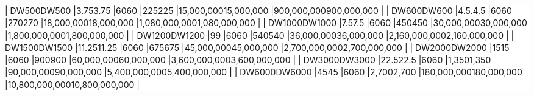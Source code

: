 | <span data-ttu-id="b16dd-152">DW500</span><span class="sxs-lookup"><span data-stu-id="b16dd-152">DW500</span></span> |<span data-ttu-id="b16dd-153">3.75</span><span class="sxs-lookup"><span data-stu-id="b16dd-153">3.75</span></span> |<span data-ttu-id="b16dd-154">60</span><span class="sxs-lookup"><span data-stu-id="b16dd-154">60</span></span> |<span data-ttu-id="b16dd-155">225</span><span class="sxs-lookup"><span data-stu-id="b16dd-155">225</span></span> |<span data-ttu-id="b16dd-156">15,000,000</span><span class="sxs-lookup"><span data-stu-id="b16dd-156">15,000,000</span></span> |<span data-ttu-id="b16dd-157">900,000,000</span><span class="sxs-lookup"><span data-stu-id="b16dd-157">900,000,000</span></span> |
| <span data-ttu-id="b16dd-158">DW600</span><span class="sxs-lookup"><span data-stu-id="b16dd-158">DW600</span></span> |<span data-ttu-id="b16dd-159">4.5.</span><span class="sxs-lookup"><span data-stu-id="b16dd-159">4.5</span></span> |<span data-ttu-id="b16dd-160">60</span><span class="sxs-lookup"><span data-stu-id="b16dd-160">60</span></span> |<span data-ttu-id="b16dd-161">270</span><span class="sxs-lookup"><span data-stu-id="b16dd-161">270</span></span> |<span data-ttu-id="b16dd-162">18,000,000</span><span class="sxs-lookup"><span data-stu-id="b16dd-162">18,000,000</span></span> |<span data-ttu-id="b16dd-163">1,080,000,000</span><span class="sxs-lookup"><span data-stu-id="b16dd-163">1,080,000,000</span></span> |
| <span data-ttu-id="b16dd-164">DW1000</span><span class="sxs-lookup"><span data-stu-id="b16dd-164">DW1000</span></span> |<span data-ttu-id="b16dd-165">7.5</span><span class="sxs-lookup"><span data-stu-id="b16dd-165">7.5</span></span> |<span data-ttu-id="b16dd-166">60</span><span class="sxs-lookup"><span data-stu-id="b16dd-166">60</span></span> |<span data-ttu-id="b16dd-167">450</span><span class="sxs-lookup"><span data-stu-id="b16dd-167">450</span></span> |<span data-ttu-id="b16dd-168">30,000,000</span><span class="sxs-lookup"><span data-stu-id="b16dd-168">30,000,000</span></span> |<span data-ttu-id="b16dd-169">1,800,000,000</span><span class="sxs-lookup"><span data-stu-id="b16dd-169">1,800,000,000</span></span> |
| <span data-ttu-id="b16dd-170">DW1200</span><span class="sxs-lookup"><span data-stu-id="b16dd-170">DW1200</span></span> |<span data-ttu-id="b16dd-171">9</span><span class="sxs-lookup"><span data-stu-id="b16dd-171">9</span></span> |<span data-ttu-id="b16dd-172">60</span><span class="sxs-lookup"><span data-stu-id="b16dd-172">60</span></span> |<span data-ttu-id="b16dd-173">540</span><span class="sxs-lookup"><span data-stu-id="b16dd-173">540</span></span> |<span data-ttu-id="b16dd-174">36,000,000</span><span class="sxs-lookup"><span data-stu-id="b16dd-174">36,000,000</span></span> |<span data-ttu-id="b16dd-175">2,160,000,000</span><span class="sxs-lookup"><span data-stu-id="b16dd-175">2,160,000,000</span></span> |
| <span data-ttu-id="b16dd-176">DW1500</span><span class="sxs-lookup"><span data-stu-id="b16dd-176">DW1500</span></span> |<span data-ttu-id="b16dd-177">11.25</span><span class="sxs-lookup"><span data-stu-id="b16dd-177">11.25</span></span> |<span data-ttu-id="b16dd-178">60</span><span class="sxs-lookup"><span data-stu-id="b16dd-178">60</span></span> |<span data-ttu-id="b16dd-179">675</span><span class="sxs-lookup"><span data-stu-id="b16dd-179">675</span></span> |<span data-ttu-id="b16dd-180">45,000,000</span><span class="sxs-lookup"><span data-stu-id="b16dd-180">45,000,000</span></span> |<span data-ttu-id="b16dd-181">2,700,000,000</span><span class="sxs-lookup"><span data-stu-id="b16dd-181">2,700,000,000</span></span> |
| <span data-ttu-id="b16dd-182">DW2000</span><span class="sxs-lookup"><span data-stu-id="b16dd-182">DW2000</span></span> |<span data-ttu-id="b16dd-183">15</span><span class="sxs-lookup"><span data-stu-id="b16dd-183">15</span></span> |<span data-ttu-id="b16dd-184">60</span><span class="sxs-lookup"><span data-stu-id="b16dd-184">60</span></span> |<span data-ttu-id="b16dd-185">900</span><span class="sxs-lookup"><span data-stu-id="b16dd-185">900</span></span> |<span data-ttu-id="b16dd-186">60,000,000</span><span class="sxs-lookup"><span data-stu-id="b16dd-186">60,000,000</span></span> |<span data-ttu-id="b16dd-187">3,600,000,000</span><span class="sxs-lookup"><span data-stu-id="b16dd-187">3,600,000,000</span></span> |
| <span data-ttu-id="b16dd-188">DW3000</span><span class="sxs-lookup"><span data-stu-id="b16dd-188">DW3000</span></span> |<span data-ttu-id="b16dd-189">22.5</span><span class="sxs-lookup"><span data-stu-id="b16dd-189">22.5</span></span> |<span data-ttu-id="b16dd-190">60</span><span class="sxs-lookup"><span data-stu-id="b16dd-190">60</span></span> |<span data-ttu-id="b16dd-191">1,350</span><span class="sxs-lookup"><span data-stu-id="b16dd-191">1,350</span></span> |<span data-ttu-id="b16dd-192">90,000,000</span><span class="sxs-lookup"><span data-stu-id="b16dd-192">90,000,000</span></span> |<span data-ttu-id="b16dd-193">5,400,000,000</span><span class="sxs-lookup"><span data-stu-id="b16dd-193">5,400,000,000</span></span> |
| <span data-ttu-id="b16dd-194">DW6000</span><span class="sxs-lookup"><span data-stu-id="b16dd-194">DW6000</span></span> |<span data-ttu-id="b16dd-195">45</span><span class="sxs-lookup"><span data-stu-id="b16dd-195">45</span></span> |<span data-ttu-id="b16dd-196">60</span><span class="sxs-lookup"><span data-stu-id="b16dd-196">60</span></span> |<span data-ttu-id="b16dd-197">2,700</span><span class="sxs-lookup"><span data-stu-id="b16dd-197">2,700</span></span> |<span data-ttu-id="b16dd-198">180,000,000</span><span class="sxs-lookup"><span data-stu-id="b16dd-198">180,000,000</span></span> |<span data-ttu-id="b16dd-199">10,800,000,000</span><span class="sxs-lookup"><span data-stu-id="b16dd-199">10,800,000,000</span></span> |
